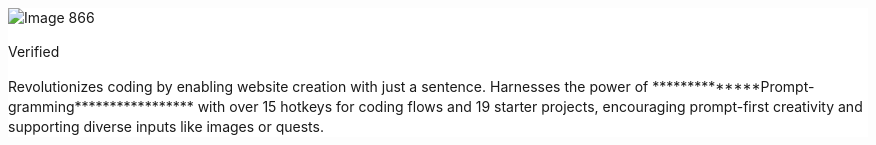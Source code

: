 ![Image 866](https://cdn.prod.website-files.com/6471ebc32c5012b32f0e45b3/655550cea8b87ce0b6c841ff_checkmark-circle-outline%20(1)%201%20(2)%20(1).png)

Verified

Revolutionizes coding by enabling website creation with just a sentence. Harnesses the power of \*\*\*\*\*\*\*\*\*\*\*\*\*\*Prompt-gramming\*\*\*\*\*\*\*\*\*\*\*\*\*\*\*\*\* with over 15 hotkeys for coding flows and 19 starter projects, encouraging prompt-first creativity and supporting diverse inputs like images or quests.

